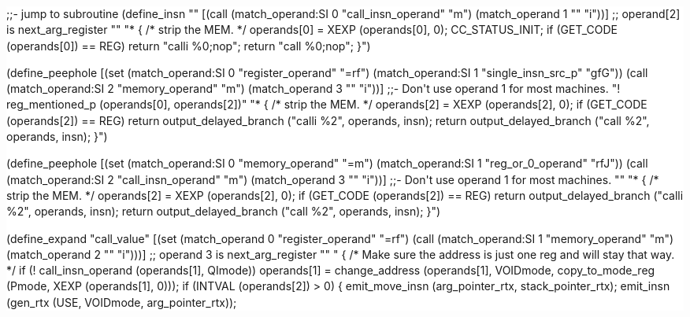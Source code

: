 ;;- jump to subroutine
(define_insn ""
  [(call (match_operand:SI 0 "call_insn_operand" "m")
	 (match_operand 1 "" "i"))]
  ;; operand[2] is next_arg_register
  ""
  "*
{
  /* strip the MEM.  */
  operands[0] = XEXP (operands[0], 0);
  CC_STATUS_INIT;
  if (GET_CODE (operands[0]) == REG)
    return \"calli %0\;nop\";
  return \"call %0\;nop\";
}")

(define_peephole
  [(set (match_operand:SI 0 "register_operand" "=rf")
	(match_operand:SI 1 "single_insn_src_p" "gfG"))
   (call (match_operand:SI 2 "memory_operand" "m")
	 (match_operand 3 "" "i"))]
  ;;- Don't use operand 1 for most machines.
  "! reg_mentioned_p (operands[0], operands[2])"
  "*
{
  /* strip the MEM.  */
  operands[2] = XEXP (operands[2], 0);
  if (GET_CODE (operands[2]) == REG)
    return output_delayed_branch (\"calli %2\", operands, insn);
  return output_delayed_branch (\"call %2\", operands, insn);
}")

(define_peephole
  [(set (match_operand:SI 0 "memory_operand" "=m")
	(match_operand:SI 1 "reg_or_0_operand" "rfJ"))
   (call (match_operand:SI 2 "call_insn_operand" "m")
	 (match_operand 3 "" "i"))]
  ;;- Don't use operand 1 for most machines.
  ""
  "*
{
  /* strip the MEM.  */
  operands[2] = XEXP (operands[2], 0);
  if (GET_CODE (operands[2]) == REG)
    return output_delayed_branch (\"calli %2\", operands, insn);
  return output_delayed_branch (\"call %2\", operands, insn);
}")

(define_expand "call_value"
  [(set (match_operand 0 "register_operand" "=rf")
	(call (match_operand:SI 1 "memory_operand" "m")
	      (match_operand 2 "" "i")))]
  ;; operand 3 is next_arg_register
  ""
  "
{
  /* Make sure the address is just one reg and will stay that way.  */
  if (! call_insn_operand (operands[1], QImode))
    operands[1]
      = change_address (operands[1], VOIDmode,
			copy_to_mode_reg (Pmode, XEXP (operands[1], 0)));
  if (INTVAL (operands[2]) > 0)
    {
      emit_move_insn (arg_pointer_rtx, stack_pointer_rtx);
      emit_insn (gen_rtx (USE, VOIDmode, arg_pointer_rtx));
